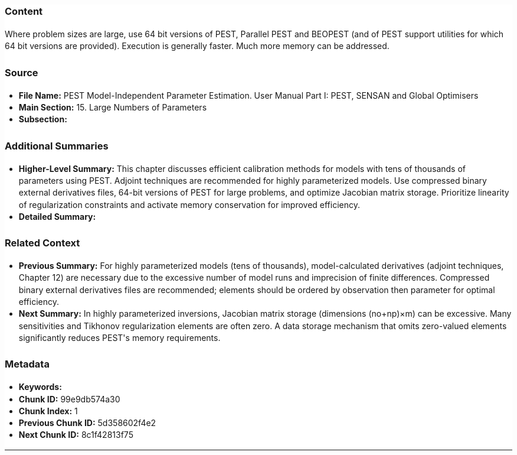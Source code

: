 ### Content
Where problem sizes are large, use 64 bit versions of PEST, Parallel PEST and BEOPEST (and of PEST support utilities for which 64 bit versions are provided). Execution is generally faster. Much more memory can be addressed.

### Source
- **File Name:** PEST Model-Independent Parameter Estimation. User Manual Part I: PEST, SENSAN and Global Optimisers
- **Main Section:** 15. Large Numbers of Parameters
- **Subsection:** 

### Additional Summaries
- **Higher-Level Summary:** This chapter discusses efficient calibration methods for models with tens of thousands of parameters using PEST. Adjoint techniques are recommended for highly parameterized models. Use compressed binary external derivatives files, 64-bit versions of PEST for large problems, and optimize Jacobian matrix storage. Prioritize linearity of regularization constraints and activate memory conservation for improved efficiency.
- **Detailed Summary:** 

### Related Context
- **Previous Summary:** For highly parameterized models (tens of thousands), model-calculated derivatives (adjoint techniques, Chapter 12) are necessary due to the excessive number of model runs and imprecision of finite differences.  Compressed binary external derivatives files are recommended; elements should be ordered by observation then parameter for optimal efficiency.
- **Next Summary:** In highly parameterized inversions, Jacobian matrix storage (dimensions (no+np)×m) can be excessive.  Many sensitivities and Tikhonov regularization elements are often zero. A data storage mechanism that omits zero-valued elements significantly reduces PEST's memory requirements.

### Metadata
- **Keywords:** 
- **Chunk ID:** 99e9db574a30
- **Chunk Index:** 1
- **Previous Chunk ID:** 5d358602f4e2
- **Next Chunk ID:** 8c1f42813f75

---
